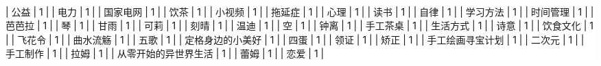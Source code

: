 | 公益 | 1 |
| 电力 | 1 |
| 国家电网 | 1 |
| 饮茶 | 1 |
| 小视频 | 1 |
| 拖延症 | 1 |
| 心理 | 1 |
| 读书 | 1 |
| 自律 | 1 |
| 学习方法 | 1 |
| 时间管理 | 1 |
| 芭芭拉 | 1 |
| 琴 | 1 |
| 甘雨 | 1 |
| 可莉 | 1 |
| 刻晴 | 1 |
| 温迪 | 1 |
| 空 | 1 |
| 钟离 | 1 |
| 手工茶桌 | 1 |
| 生活方式 | 1 |
| 诗意 | 1 |
| 饮食文化 | 1 |
| 飞花令 | 1 |
| 曲水流觞 | 1 |
| 五歌 | 1 |
| 定格身边的小美好 | 1 |
| 四蛋 | 1 |
| 领证 | 1 |
| 矫正 | 1 |
| 手工绘画寻宝计划 | 1 |
| 二次元 | 1 |
| 手工制作 | 1 |
| 拉姆 | 1 |
| 从零开始的异世界生活 | 1 |
| 蕾姆 | 1 |
| 恋爱 | 1 |